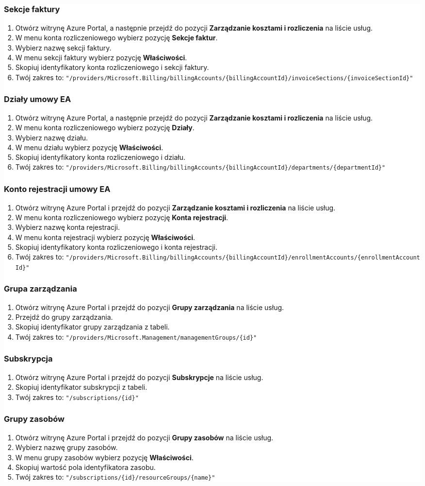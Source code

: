 ### <a name="invoice-sections"></a>Sekcje faktury

1. Otwórz witrynę Azure Portal, a następnie przejdź do pozycji **Zarządzanie kosztami i rozliczenia** na liście usług.
2. W menu konta rozliczeniowego wybierz pozycję **Sekcje faktur**.
3. Wybierz nazwę sekcji faktury.
4. W menu sekcji faktury wybierz pozycję **Właściwości**.
5. Skopiuj identyfikatory konta rozliczeniowego i sekcji faktury.
6. Twój zakres to: `"/providers/Microsoft.Billing/billingAccounts/{billingAccountId}/invoiceSections/{invoiceSectionId}"`

### <a name="ea-departments"></a>Działy umowy EA

1. Otwórz witrynę Azure Portal, a następnie przejdź do pozycji **Zarządzanie kosztami i rozliczenia** na liście usług.
2. W menu konta rozliczeniowego wybierz pozycję **Działy**.
3. Wybierz nazwę działu.
4. W menu działu wybierz pozycję **Właściwości**.
5. Skopiuj identyfikatory konta rozliczeniowego i działu.
6. Twój zakres to: `"/providers/Microsoft.Billing/billingAccounts/{billingAccountId}/departments/{departmentId}"`

### <a name="ea-enrollment-account"></a>Konto rejestracji umowy EA

1. Otwórz witrynę Azure Portal i przejdź do pozycji **Zarządzanie kosztami i rozliczenia** na liście usług.
2. W menu konta rozliczeniowego wybierz pozycję **Konta rejestracji**.
3. Wybierz nazwę konta rejestracji.
4. W menu konta rejestracji wybierz pozycję **Właściwości**.
5. Skopiuj identyfikatory konta rozliczeniowego i konta rejestracji.
6. Twój zakres to: `"/providers/Microsoft.Billing/billingAccounts/{billingAccountId}/enrollmentAccounts/{enrollmentAccountId}"`

### <a name="management-group"></a>Grupa zarządzania

1. Otwórz witrynę Azure Portal i przejdź do pozycji **Grupy zarządzania** na liście usług.
2. Przejdź do grupy zarządzania.
3. Skopiuj identyfikator grupy zarządzania z tabeli.
4. Twój zakres to: `"/providers/Microsoft.Management/managementGroups/{id}"`

### <a name="subscription"></a>Subskrypcja

1. Otwórz witrynę Azure Portal i przejdź do pozycji **Subskrypcje** na liście usług.
2. Skopiuj identyfikator subskrypcji z tabeli.
3. Twój zakres to: `"/subscriptions/{id}"`

### <a name="resource-groups"></a>Grupy zasobów

1. Otwórz witrynę Azure Portal i przejdź do pozycji **Grupy zasobów** na liście usług.
2. Wybierz nazwę grupy zasobów.
3. W menu grupy zasobów wybierz pozycję **Właściwości**.
4. Skopiuj wartość pola identyfikatora zasobu.
5. Twój zakres to: `"/subscriptions/{id}/resourceGroups/{name}"`

